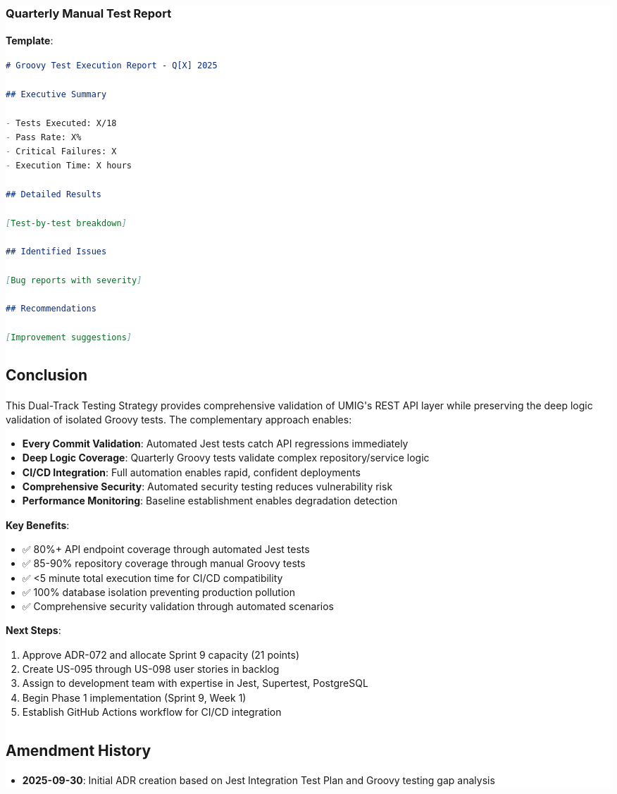 ### Quarterly Manual Test Report

**Template**:

```markdown
# Groovy Test Execution Report - Q[X] 2025

## Executive Summary

- Tests Executed: X/18
- Pass Rate: X%
- Critical Failures: X
- Execution Time: X hours

## Detailed Results

[Test-by-test breakdown]

## Identified Issues

[Bug reports with severity]

## Recommendations

[Improvement suggestions]
```

## Conclusion

This Dual-Track Testing Strategy provides comprehensive validation of UMIG's REST API layer while preserving the deep logic validation of isolated Groovy tests. The complementary approach enables:

- **Every Commit Validation**: Automated Jest tests catch API regressions immediately
- **Deep Logic Coverage**: Quarterly Groovy tests validate complex repository/service logic
- **CI/CD Integration**: Full automation enables rapid, confident deployments
- **Comprehensive Security**: Automated security testing reduces vulnerability risk
- **Performance Monitoring**: Baseline establishment enables degradation detection

**Key Benefits**:

- ✅ 80%+ API endpoint coverage through automated Jest tests
- ✅ 85-90% repository coverage through manual Groovy tests
- ✅ <5 minute total execution time for CI/CD compatibility
- ✅ 100% database isolation preventing production pollution
- ✅ Comprehensive security validation through automated scenarios

**Next Steps**:

1. Approve ADR-072 and allocate Sprint 9 capacity (21 points)
2. Create US-095 through US-098 user stories in backlog
3. Assign to development team with expertise in Jest, Supertest, PostgreSQL
4. Begin Phase 1 implementation (Sprint 9, Week 1)
5. Establish GitHub Actions workflow for CI/CD integration

## Amendment History

- **2025-09-30**: Initial ADR creation based on Jest Integration Test Plan and Groovy testing gap analysis
